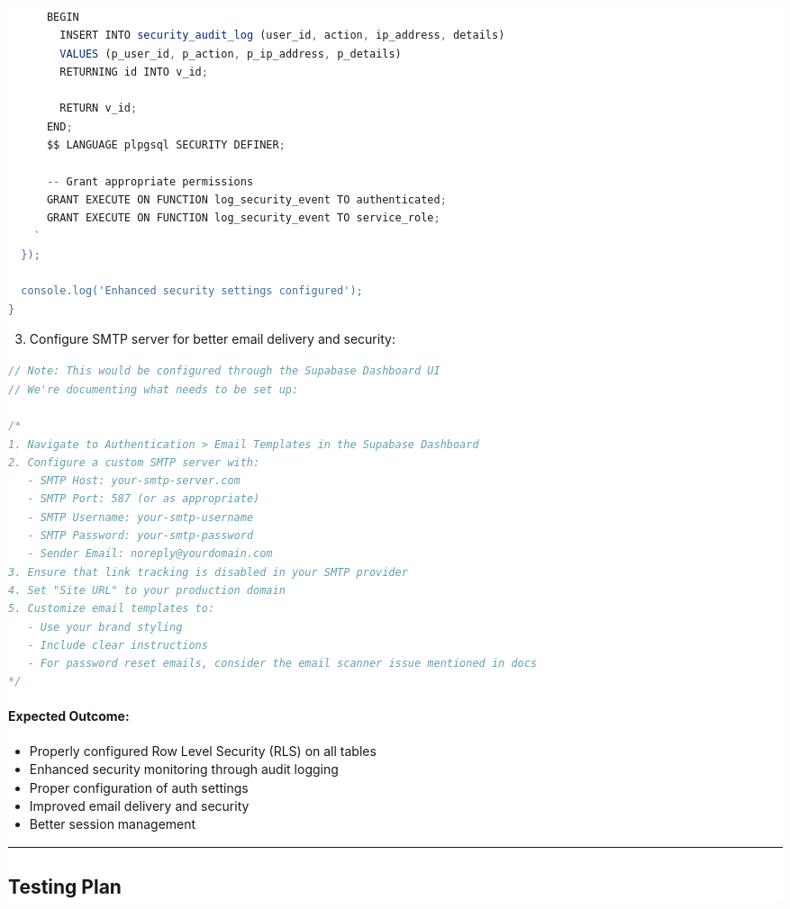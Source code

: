 ```typescript
      BEGIN
        INSERT INTO security_audit_log (user_id, action, ip_address, details)
        VALUES (p_user_id, p_action, p_ip_address, p_details)
        RETURNING id INTO v_id;
        
        RETURN v_id;
      END;
      $$ LANGUAGE plpgsql SECURITY DEFINER;
      
      -- Grant appropriate permissions
      GRANT EXECUTE ON FUNCTION log_security_event TO authenticated;
      GRANT EXECUTE ON FUNCTION log_security_event TO service_role;
    `
  });
  
  console.log('Enhanced security settings configured');
}
```

3. Configure SMTP server for better email delivery and security:

```typescript
// Note: This would be configured through the Supabase Dashboard UI
// We're documenting what needs to be set up:

/*
1. Navigate to Authentication > Email Templates in the Supabase Dashboard
2. Configure a custom SMTP server with:
   - SMTP Host: your-smtp-server.com
   - SMTP Port: 587 (or as appropriate)
   - SMTP Username: your-smtp-username
   - SMTP Password: your-smtp-password
   - Sender Email: noreply@yourdomain.com
3. Ensure that link tracking is disabled in your SMTP provider
4. Set "Site URL" to your production domain
5. Customize email templates to:
   - Use your brand styling
   - Include clear instructions
   - For password reset emails, consider the email scanner issue mentioned in docs
*/
```

#### Expected Outcome:
- Properly configured Row Level Security (RLS) on all tables
- Enhanced security monitoring through audit logging
- Proper configuration of auth settings
- Improved email delivery and security
- Better session management

---

## Testing Plan
